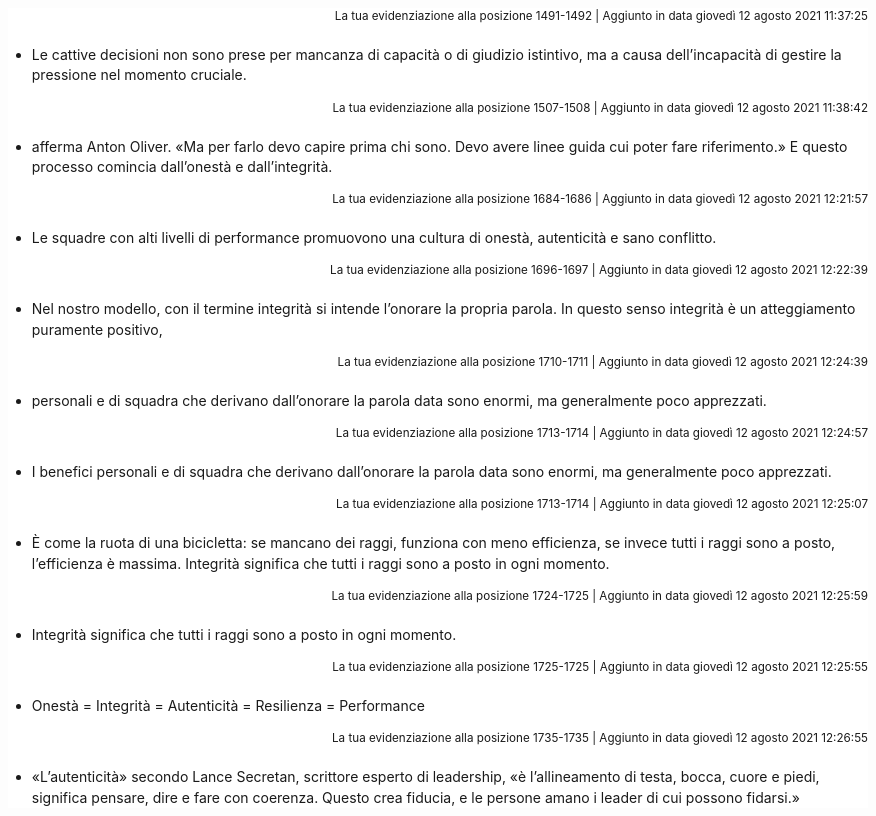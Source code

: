 <p style="text-align: right;"><sup>La tua evidenziazione alla posizione 1491-1492 | Aggiunto in data giovedì 12 agosto 2021 11:37:25</sup></p>

* Le cattive decisioni non sono prese per mancanza di capacità o di giudizio istintivo, ma a causa dell’incapacità di gestire la pressione nel momento cruciale.

<p style="text-align: right;"><sup>La tua evidenziazione alla posizione 1507-1508 | Aggiunto in data giovedì 12 agosto 2021 11:38:42</sup></p>

* afferma Anton Oliver. «Ma per farlo devo capire prima chi sono. Devo avere linee guida cui poter fare riferimento.» E questo processo comincia dall’onestà e dall’integrità.

<p style="text-align: right;"><sup>La tua evidenziazione alla posizione 1684-1686 | Aggiunto in data giovedì 12 agosto 2021 12:21:57</sup></p>

* Le squadre con alti livelli di performance promuovono una cultura di onestà, autenticità e sano conflitto.

<p style="text-align: right;"><sup>La tua evidenziazione alla posizione 1696-1697 | Aggiunto in data giovedì 12 agosto 2021 12:22:39</sup></p>

* Nel nostro modello, con il termine integrità si intende l’onorare la propria parola. In questo senso integrità è un atteggiamento puramente positivo,

<p style="text-align: right;"><sup>La tua evidenziazione alla posizione 1710-1711 | Aggiunto in data giovedì 12 agosto 2021 12:24:39</sup></p>

* personali e di squadra che derivano dall’onorare la parola data sono enormi, ma generalmente poco apprezzati.

<p style="text-align: right;"><sup>La tua evidenziazione alla posizione 1713-1714 | Aggiunto in data giovedì 12 agosto 2021 12:24:57</sup></p>

* I benefici personali e di squadra che derivano dall’onorare la parola data sono enormi, ma generalmente poco apprezzati.

<p style="text-align: right;"><sup>La tua evidenziazione alla posizione 1713-1714 | Aggiunto in data giovedì 12 agosto 2021 12:25:07</sup></p>

* È come la ruota di una bicicletta: se mancano dei raggi, funziona con meno efficienza, se invece tutti i raggi sono a posto, l’efficienza è massima. Integrità significa che tutti i raggi sono a posto in ogni momento.

<p style="text-align: right;"><sup>La tua evidenziazione alla posizione 1724-1725 | Aggiunto in data giovedì 12 agosto 2021 12:25:59</sup></p>

* Integrità significa che tutti i raggi sono a posto in ogni momento.

<p style="text-align: right;"><sup>La tua evidenziazione alla posizione 1725-1725 | Aggiunto in data giovedì 12 agosto 2021 12:25:55</sup></p>

* Onestà = Integrità = Autenticità = Resilienza = Performance

<p style="text-align: right;"><sup>La tua evidenziazione alla posizione 1735-1735 | Aggiunto in data giovedì 12 agosto 2021 12:26:55</sup></p>

* «L’autenticità» secondo Lance Secretan, scrittore esperto di leadership, «è l’allineamento di testa, bocca, cuore e piedi, significa pensare, dire e fare con coerenza. Questo crea fiducia, e le persone amano i leader di cui possono fidarsi.»
